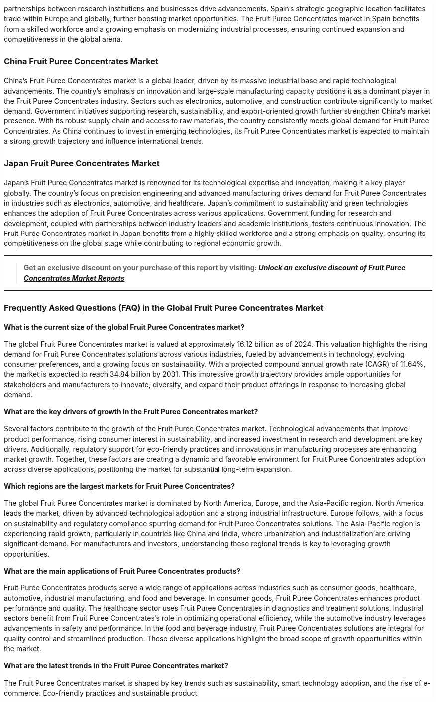 partnerships between research institutions and businesses drive advancements. Spain&rsquo;s strategic geographic location facilitates trade within Europe and globally, further boosting market opportunities. The Fruit Puree Concentrates market in Spain benefits from a skilled workforce and a growing emphasis on modernizing industrial processes, ensuring continued expansion and competitiveness in the global arena.</p><h3>China Fruit Puree Concentrates Market</h3><p>China&rsquo;s Fruit Puree Concentrates market is a global leader, driven by its massive industrial base and rapid technological advancements. The country&rsquo;s emphasis on innovation and large-scale manufacturing capacity positions it as a dominant player in the Fruit Puree Concentrates industry. Sectors such as electronics, automotive, and construction contribute significantly to market demand. Government initiatives supporting research, sustainability, and export-oriented growth further strengthen China&rsquo;s market presence. With its robust supply chain and access to raw materials, the country consistently meets global demand for Fruit Puree Concentrates. As China continues to invest in emerging technologies, its Fruit Puree Concentrates market is expected to maintain a strong growth trajectory and influence international trends.</p><h3>Japan Fruit Puree Concentrates Market</h3><p>Japan&rsquo;s Fruit Puree Concentrates market is renowned for its technological expertise and innovation, making it a key player globally. The country&rsquo;s focus on precision engineering and advanced manufacturing drives demand for Fruit Puree Concentrates in industries such as electronics, automotive, and healthcare. Japan&rsquo;s commitment to sustainability and green technologies enhances the adoption of Fruit Puree Concentrates across various applications. Government funding for research and development, coupled with partnerships between industry leaders and academic institutions, fosters continuous innovation. The Fruit Puree Concentrates market in Japan benefits from a highly skilled workforce and a strong emphasis on quality, ensuring its competitiveness on the global stage while contributing to regional economic growth.</p><hr /><blockquote><p><strong>Get an exclusive discount on your purchase of this report by visiting: <em><a href="://marketresearchpulse.com/ask-for-discount/40159?utm_source=Github&amp;utm_medium=021">Unlock an exclusive discount of Fruit Puree Concentrates Market Reports</a></em>&nbsp;</strong></p></blockquote><hr /><h3>Frequently Asked Questions (FAQ) in the Global Fruit Puree Concentrates Market</h3><p><strong>What is the current size of the global Fruit Puree Concentrates market?</strong></p><p>The global Fruit Puree Concentrates market is valued at approximately 16.12 billion as of 2024. This valuation highlights the rising demand for Fruit Puree Concentrates solutions across various industries, fueled by advancements in technology, evolving consumer preferences, and a growing focus on sustainability. With a projected compound annual growth rate (CAGR) of 11.64%, the market is expected to reach 34.84 billion by 2031. This impressive growth trajectory provides ample opportunities for stakeholders and manufacturers to innovate, diversify, and expand their product offerings in response to increasing global demand.</p><p><strong>What are the key drivers of growth in the Fruit Puree Concentrates market?</strong></p><p>Several factors contribute to the growth of the Fruit Puree Concentrates market. Technological advancements that improve product performance, rising consumer interest in sustainability, and increased investment in research and development are key drivers. Additionally, regulatory support for eco-friendly practices and innovations in manufacturing processes are enhancing market growth. Together, these factors are creating a dynamic and favorable environment for Fruit Puree Concentrates adoption across diverse applications, positioning the market for substantial long-term expansion.</p><p><strong>Which regions are the largest markets for Fruit Puree Concentrates?</strong></p><p>The global Fruit Puree Concentrates market is dominated by North America, Europe, and the Asia-Pacific region. North America leads the market, driven by advanced technological adoption and a strong industrial infrastructure. Europe follows, with a focus on sustainability and regulatory compliance spurring demand for Fruit Puree Concentrates solutions. The Asia-Pacific region is experiencing rapid growth, particularly in countries like China and India, where urbanization and industrialization are driving significant demand. For manufacturers and investors, understanding these regional trends is key to leveraging growth opportunities.</p><p><strong>What are the main applications of Fruit Puree Concentrates products?</strong></p><p>Fruit Puree Concentrates products serve a wide range of applications across industries such as consumer goods, healthcare, automotive, industrial manufacturing, and food and beverage. In consumer goods, Fruit Puree Concentrates enhances product performance and quality. The healthcare sector uses Fruit Puree Concentrates in diagnostics and treatment solutions. Industrial sectors benefit from Fruit Puree Concentrates&rsquo;s role in optimizing operational efficiency, while the automotive industry leverages advancements in safety and performance. In the food and beverage industry, Fruit Puree Concentrates solutions are integral for quality control and streamlined production. These diverse applications highlight the broad scope of growth opportunities within the market.</p><p><strong>What are the latest trends in the Fruit Puree Concentrates market?</strong></p><p>The Fruit Puree Concentrates market is shaped by key trends such as sustainability, smart technology adoption, and the rise of e-commerce. Eco-friendly practices and sustainable product